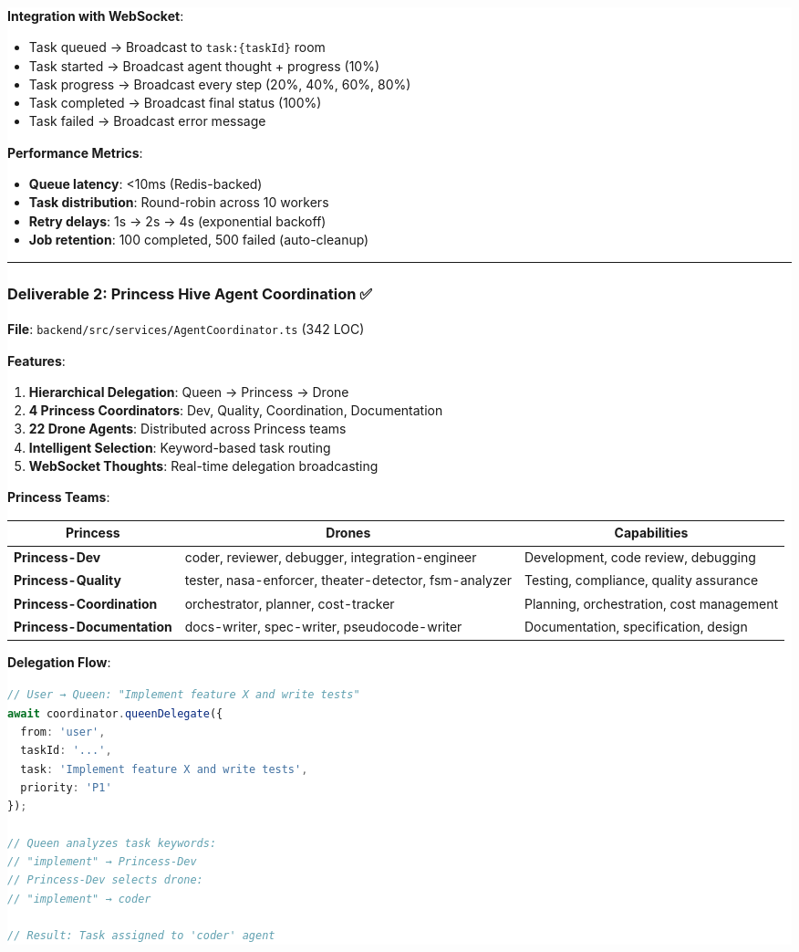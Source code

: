 **Integration with WebSocket**:
- Task queued → Broadcast to `task:{taskId}` room
- Task started → Broadcast agent thought + progress (10%)
- Task progress → Broadcast every step (20%, 40%, 60%, 80%)
- Task completed → Broadcast final status (100%)
- Task failed → Broadcast error message

**Performance Metrics**:
- **Queue latency**: <10ms (Redis-backed)
- **Task distribution**: Round-robin across 10 workers
- **Retry delays**: 1s → 2s → 4s (exponential backoff)
- **Job retention**: 100 completed, 500 failed (auto-cleanup)

---

### Deliverable 2: Princess Hive Agent Coordination ✅

**File**: `backend/src/services/AgentCoordinator.ts` (342 LOC)

**Features**:
1. **Hierarchical Delegation**: Queen → Princess → Drone
2. **4 Princess Coordinators**: Dev, Quality, Coordination, Documentation
3. **22 Drone Agents**: Distributed across Princess teams
4. **Intelligent Selection**: Keyword-based task routing
5. **WebSocket Thoughts**: Real-time delegation broadcasting

**Princess Teams**:

| Princess | Drones | Capabilities |
|----------|--------|--------------|
| **Princess-Dev** | coder, reviewer, debugger, integration-engineer | Development, code review, debugging |
| **Princess-Quality** | tester, nasa-enforcer, theater-detector, fsm-analyzer | Testing, compliance, quality assurance |
| **Princess-Coordination** | orchestrator, planner, cost-tracker | Planning, orchestration, cost management |
| **Princess-Documentation** | docs-writer, spec-writer, pseudocode-writer | Documentation, specification, design |

**Delegation Flow**:
```typescript
// User → Queen: "Implement feature X and write tests"
await coordinator.queenDelegate({
  from: 'user',
  taskId: '...',
  task: 'Implement feature X and write tests',
  priority: 'P1'
});

// Queen analyzes task keywords:
// "implement" → Princess-Dev
// Princess-Dev selects drone:
// "implement" → coder

// Result: Task assigned to 'coder' agent
```
